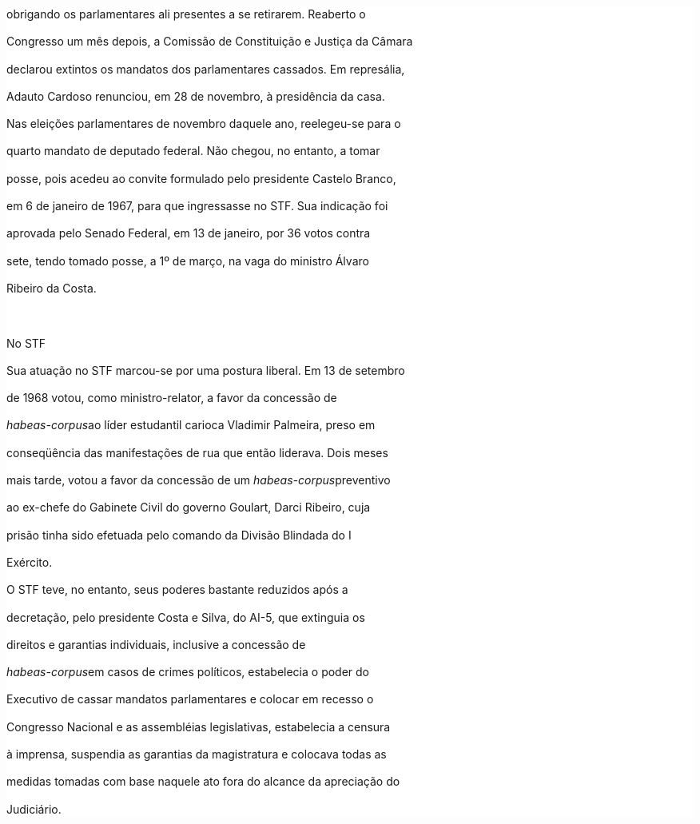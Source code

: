 obrigando os parlamentares ali presentes a se retirarem. Reaberto o

Congresso um mês depois, a Comissão de Constituição e Justiça da Câmara

declarou extintos os mandatos dos parlamentares cassados. Em represália,

Adauto Cardoso renunciou, em 28 de novembro, à presidência da casa.



Nas eleições parlamentares de novembro daquele ano, reelegeu-se para o

quarto mandato de deputado federal. Não chegou, no entanto, a tomar

posse, pois acedeu ao convite formulado pelo presidente Castelo Branco,

em 6 de janeiro de 1967, para que ingressasse no STF. Sua indicação foi

aprovada pelo Senado Federal, em 13 de janeiro, por 36 votos contra

sete, tendo tomado posse, a 1º de março, na vaga do ministro Álvaro

Ribeiro da Costa.



 



No STF



Sua atuação no STF marcou-se por uma postura liberal. Em 13 de setembro

de 1968 votou, como ministro-relator, a favor da concessão de

*habeas-corpus*ao líder estudantil carioca Vladimir Palmeira, preso em

conseqüência das manifestações de rua que então liderava. Dois meses

mais tarde, votou a favor da concessão de um *habeas-corpus*preventivo

ao ex-chefe do Gabinete Civil do governo Goulart, Darci Ribeiro, cuja

prisão tinha sido efetuada pelo comando da Divisão Blindada do I

Exército.



O STF teve, no entanto, seus poderes bastante reduzidos após a

decretação, pelo presidente Costa e Silva, do AI-5, que extinguia os

direitos e garantias individuais, inclusive a concessão de

*habeas-corpus*em casos de crimes políticos, estabelecia o poder do

Executivo de cassar mandatos parlamentares e colocar em recesso o

Congresso Nacional e as assembléias legislativas, estabelecia a censura

à imprensa, suspendia as garantias da magistratura e colocava todas as

medidas tomadas com base naquele ato fora do alcance da apreciação do

Judiciário.
